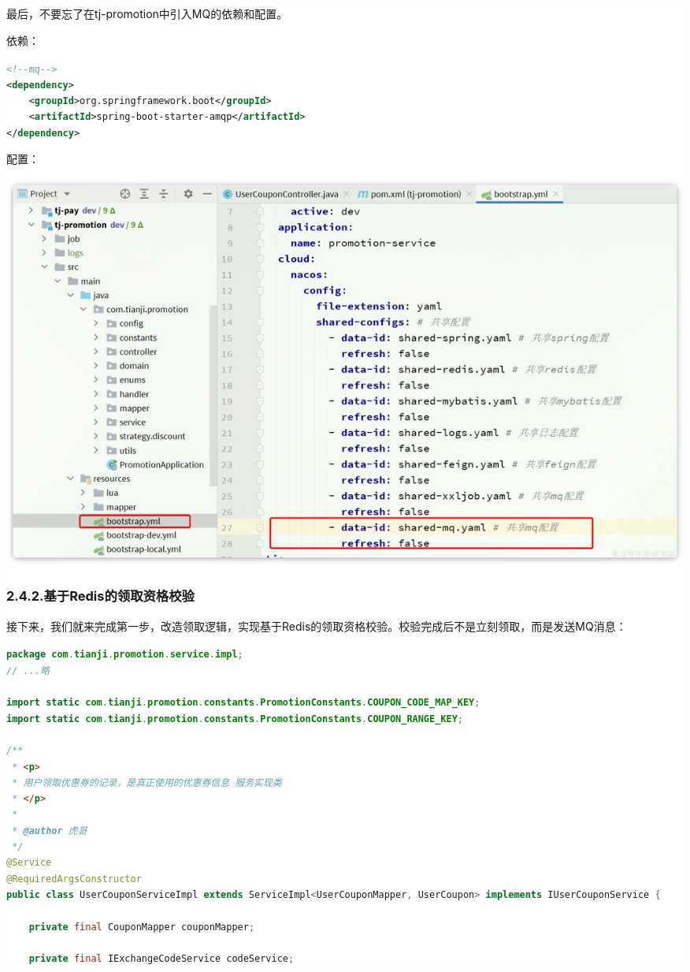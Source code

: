 最后，不要忘了在tj-promotion中引入MQ的依赖和配置。

依赖：

```xml
<!--mq-->
<dependency>
    <groupId>org.springframework.boot</groupId>
    <artifactId>spring-boot-starter-amqp</artifactId>
</dependency>
```

配置：

![img](./assets/1689430849887-56.png)

### 2.4.2.基于Redis的领取资格校验

接下来，我们就来完成第一步，改造领取逻辑，实现基于Redis的领取资格校验。校验完成后不是立刻领取，而是发送MQ消息：

```java
package com.tianji.promotion.service.impl;
// ...略

import static com.tianji.promotion.constants.PromotionConstants.COUPON_CODE_MAP_KEY;
import static com.tianji.promotion.constants.PromotionConstants.COUPON_RANGE_KEY;

/**
 * <p>
 * 用户领取优惠券的记录，是真正使用的优惠券信息 服务实现类
 * </p>
 *
 * @author 虎哥
 */
@Service
@RequiredArgsConstructor
public class UserCouponServiceImpl extends ServiceImpl<UserCouponMapper, UserCoupon> implements IUserCouponService {

    private final CouponMapper couponMapper;

    private final IExchangeCodeService codeService;
```